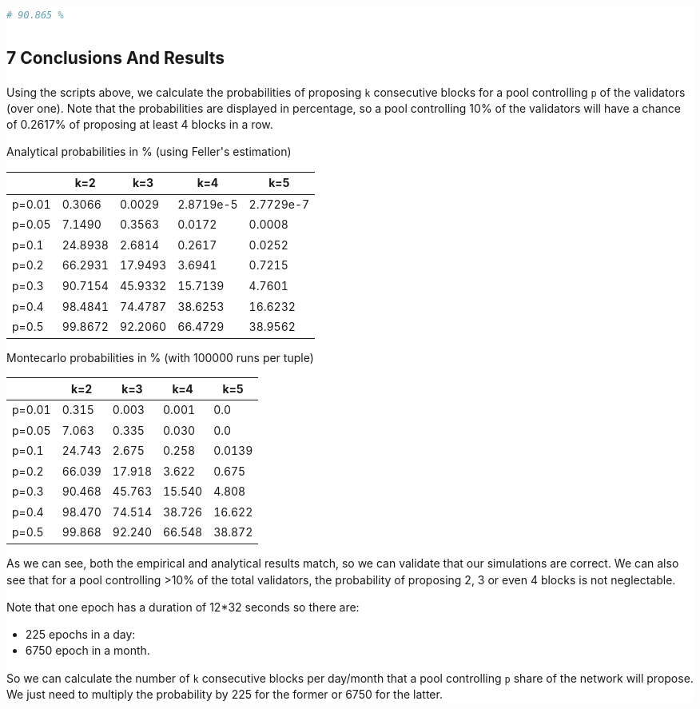 ```python
# 90.865 %
```

7 Conclusions And Results
---

Using the scripts above, we calculate the probabilities of proposing `k` consecutive blocks for a pool controlling `p` of the validators (over one). Note that the probabilities are displayed in percentage, so a pool controlling 10% of the validators will have a chance of 0.2617% of proposing at least 4 blocks in a row.

Analytical probabilities in % (using Feller's estimation)

|        | k=2     | k=3     | k=4       | k=5       |
|--------|---------|---------|-----------|-----------|
| p=0.01 | 0.3066  | 0.0029  | 2.8719e-5 | 2.7729e-7 |
| p=0.05 | 7.1490  | 0.3563  | 0.0172    | 0.0008    |
| p=0.1  | 24.8938 | 2.6814  | 0.2617    | 0.0252    |
| p=0.2  | 66.2931 | 17.9493 | 3.6941    | 0.7215    |
| p=0.3  | 90.7154 | 45.9332 | 15.7139   | 4.7601    |
| p=0.4  | 98.4841 | 74.4787 | 38.6253   | 16.6232   |
| p=0.5  | 99.8672 | 92.2060 | 66.4729   | 38.9562   |

Montecarlo probabilities in % (with 100000 runs per tuple)

|        | k=2    | k=3    | k=4    | k=5    |
|--------|--------|--------|--------|--------|
| p=0.01 | 0.315  | 0.003  | 0.001  | 0.0    |
| p=0.05 | 7.063  | 0.335  | 0.030  | 0.0    |
| p=0.1  | 24.743 | 2.675  | 0.258  | 0.0139 |
| p=0.2  | 66.039 | 17.918 | 3.622  | 0.675  |
| p=0.3  | 90.468 | 45.763 | 15.540 | 4.808  |
| p=0.4  | 98.470 | 74.514 | 38.726 | 16.622 |
| p=0.5  | 99.868 | 92.240 | 66.548 | 38.872 |

As we can see, both the empirical and analytical results match, so we can validate that our simulations are correct. We can also see that for a pool controlling >10% of the total validators, the probability of proposing 2, 3 or even 4 blocks is not neglectable.


Note that one epoch has a duration of 12*32 seconds so there are:
* 225 epochs in a day:
* 6750 epoch in a month.

So we can calculate the number of `k` consecutive blocks per day/month that a pool controlling `p` share of the network will propose. We just need to multiply the probability by 225 for the former or 6750 for the latter.

